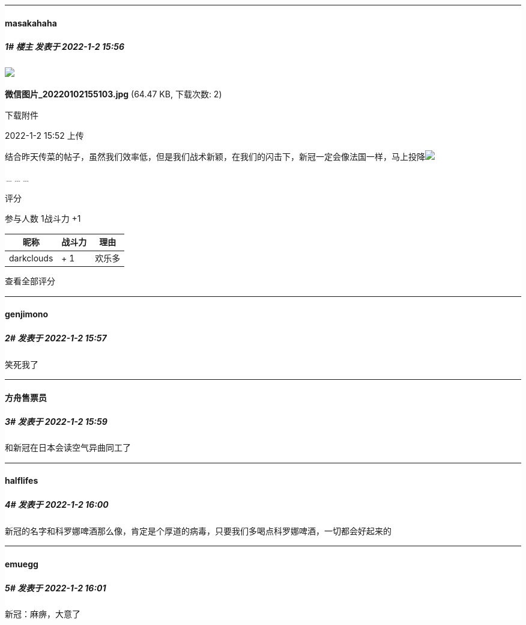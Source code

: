 

*****

####  masakahaha  
##### 1#       楼主       发表于 2022-1-2 15:56

<img src="https://img.saraba1st.com/forum/202201/02/155225v8zo4f9lg4cps7je.jpg" referrerpolicy="no-referrer">

<strong>微信图片_20220102155103.jpg</strong> (64.47 KB, 下载次数: 2)

下载附件

2022-1-2 15:52 上传

结合昨天传菜的帖子，虽然我们效率低，但是我们战术新颖，在我们的闪击下，新冠一定会像法国一样，马上投降<img src="https://static.saraba1st.com/image/smiley/face2017/034.png" referrerpolicy="no-referrer">

﹍﹍﹍

评分

 参与人数 1战斗力 +1

|昵称|战斗力|理由|
|----|---|---|
| darkclouds| + 1|欢乐多|

查看全部评分

*****

####  genjimono  
##### 2#       发表于 2022-1-2 15:57

笑死我了

*****

####  方舟售票员  
##### 3#       发表于 2022-1-2 15:59

和新冠在日本会读空气异曲同工了

*****

####  halflifes  
##### 4#       发表于 2022-1-2 16:00

新冠的名字和科罗娜啤酒那么像，肯定是个厚道的病毒，只要我们多喝点科罗娜啤酒，一切都会好起来的

*****

####  emuegg  
##### 5#       发表于 2022-1-2 16:01

新冠：麻痹，大意了
